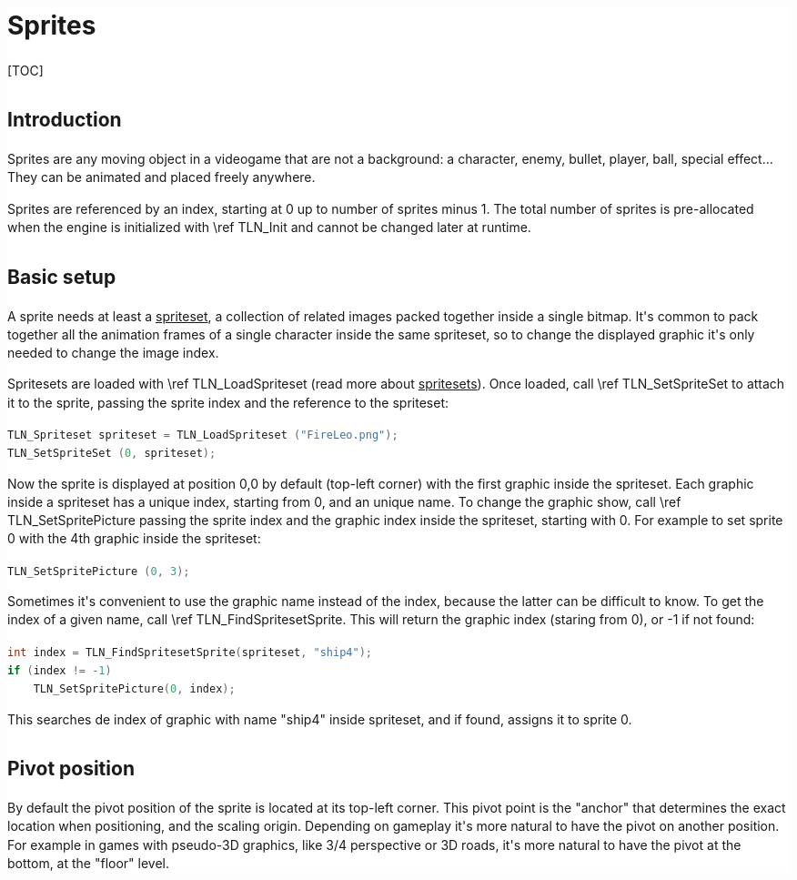 # Sprites

[TOC]

## Introduction

Sprites are any moving object in a videogame that are not a background: a character, enemy, bullet, player, ball, special effect... They can be animated and placed freely anywhere.

Sprites are referenced by an index, starting at 0 up to number of sprites minus 1. The total number of sprites is pre-allocated when the engine is initialized with \ref TLN_Init and cannot be changed later at runtime.

## Basic setup
A sprite needs at least a [spriteset](spritesets.md), a collection of related images packed together inside a single bitmap. It's common to pack together all the animation frames of a single character inside the same spriteset, so to change the displayed graphic it's only needed to change the image index.

Spritesets are loaded with \ref TLN_LoadSpriteset (read more about [spritesets](spritesets.md)). Once loaded, call \ref TLN_SetSpriteSet to attach it to the sprite, passing the sprite index and the reference to the spriteset:

```c
TLN_Spriteset spriteset = TLN_LoadSpriteset ("FireLeo.png");
TLN_SetSpriteSet (0, spriteset);
```

Now the sprite is displayed at position 0,0 by default (top-left corner) with the first graphic inside the spriteset. Each graphic inside a spriteset has a unique index, starting from 0, and an unique name. To change the graphic show, call \ref TLN_SetSpritePicture passing the sprite index and the graphic index inside the spriteset, starting with 0. For example to set sprite 0 with the 4th graphic inside the spriteset:

```c
TLN_SetSpritePicture (0, 3);
```

Sometimes it's convenient to use the graphic name instead of the index, because the latter can be difficult to know. To get the index of a given name, call \ref TLN_FindSpritesetSprite. This will return the graphic index (staring from 0), or -1 if not found:

```C
int index = TLN_FindSpritesetSprite(spriteset, "ship4");
if (index != -1)
    TLN_SetSpritePicture(0, index);
```

This searches de index of graphic with name "ship4" inside spriteset, and if found, assigns it to sprite 0.

## Pivot position

By default the pivot position of the sprite is located at its top-left corner. This pivot point is the "anchor" that determines the exact location when positioning, and the scaling origin. Depending on gameplay it's more natural to have the pivot on another position. For example in games with pseudo-3D graphics, like 3/4 perspective or 3D roads, it's more natural to have the pivot at the bottom, at the "floor" level.
